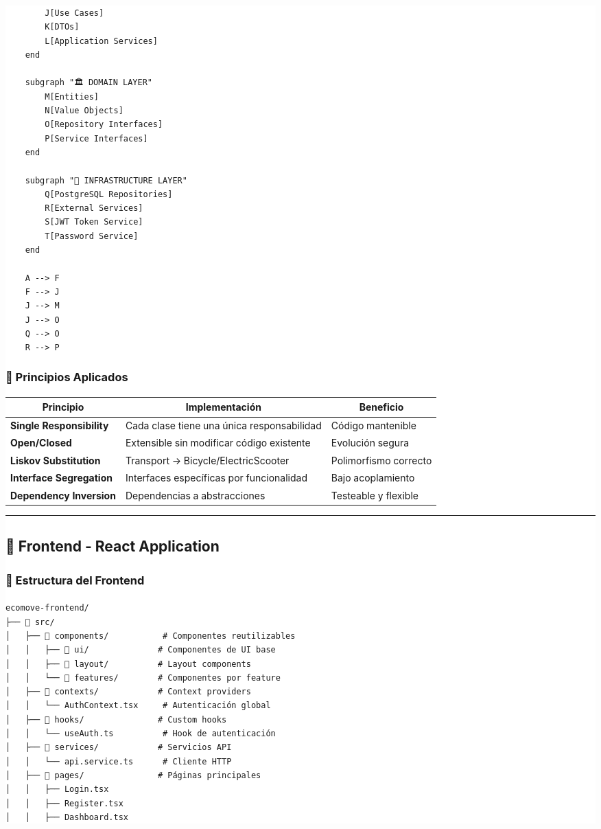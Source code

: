 ```mermaid
        J[Use Cases]
        K[DTOs]
        L[Application Services]
    end
    
    subgraph "🏛️ DOMAIN LAYER"
        M[Entities]
        N[Value Objects]
        O[Repository Interfaces]
        P[Service Interfaces]
    end
    
    subgraph "🔧 INFRASTRUCTURE LAYER"
        Q[PostgreSQL Repositories]
        R[External Services]
        S[JWT Token Service]
        T[Password Service]
    end
    
    A --> F
    F --> J
    J --> M
    J --> O
    Q --> O
    R --> P
```

### 🎯 Principios Aplicados

| Principio | Implementación | Beneficio |
|-----------|----------------|-----------|
| **Single Responsibility** | Cada clase tiene una única responsabilidad | Código mantenible |
| **Open/Closed** | Extensible sin modificar código existente | Evolución segura |
| **Liskov Substitution** | Transport → Bicycle/ElectricScooter | Polimorfismo correcto |
| **Interface Segregation** | Interfaces específicas por funcionalidad | Bajo acoplamiento |
| **Dependency Inversion** | Dependencias a abstracciones | Testeable y flexible |

---

## 🎨 Frontend - React Application

### 📱 Estructura del Frontend

```
ecomove-frontend/
├── 📁 src/
│   ├── 📁 components/           # Componentes reutilizables
│   │   ├── 📁 ui/              # Componentes de UI base
│   │   ├── 📁 layout/          # Layout components
│   │   └── 📁 features/        # Componentes por feature
│   ├── 📁 contexts/            # Context providers
│   │   └── AuthContext.tsx     # Autenticación global
│   ├── 📁 hooks/               # Custom hooks
│   │   └── useAuth.ts          # Hook de autenticación
│   ├── 📁 services/            # Servicios API
│   │   └── api.service.ts      # Cliente HTTP
│   ├── 📁 pages/               # Páginas principales
│   │   ├── Login.tsx
│   │   ├── Register.tsx
│   │   ├── Dashboard.tsx
```